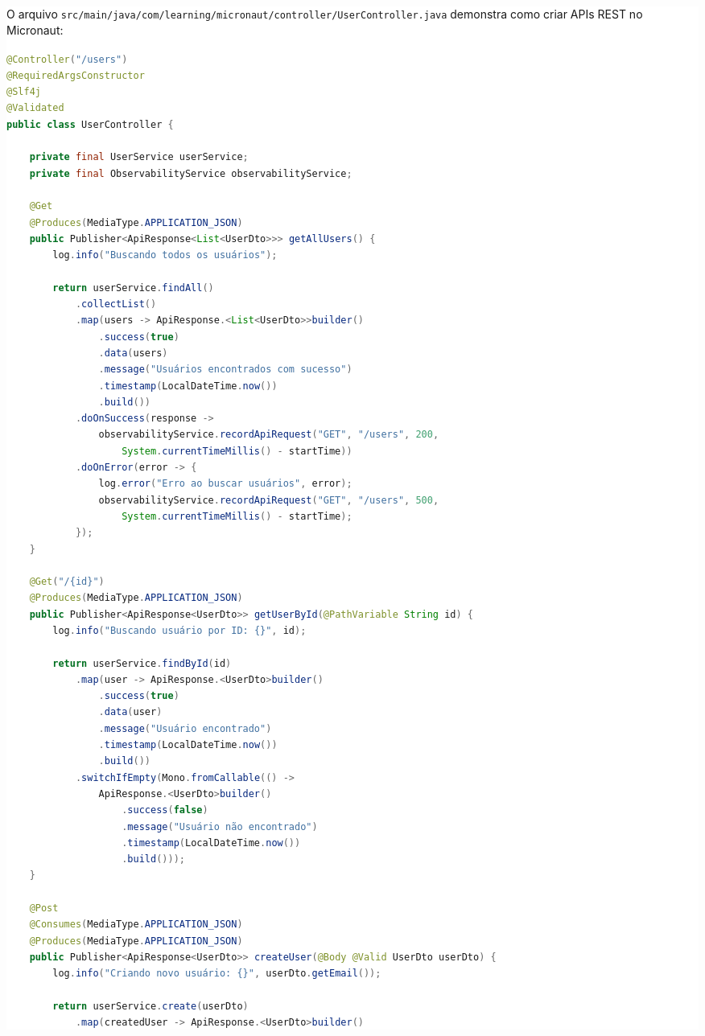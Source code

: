 O arquivo `src/main/java/com/learning/micronaut/controller/UserController.java` demonstra como criar APIs REST no Micronaut:

```java
@Controller("/users")
@RequiredArgsConstructor
@Slf4j
@Validated
public class UserController {
    
    private final UserService userService;
    private final ObservabilityService observabilityService;
    
    @Get
    @Produces(MediaType.APPLICATION_JSON)
    public Publisher<ApiResponse<List<UserDto>>> getAllUsers() {
        log.info("Buscando todos os usuários");
        
        return userService.findAll()
            .collectList()
            .map(users -> ApiResponse.<List<UserDto>>builder()
                .success(true)
                .data(users)
                .message("Usuários encontrados com sucesso")
                .timestamp(LocalDateTime.now())
                .build())
            .doOnSuccess(response -> 
                observabilityService.recordApiRequest("GET", "/users", 200, 
                    System.currentTimeMillis() - startTime))
            .doOnError(error -> {
                log.error("Erro ao buscar usuários", error);
                observabilityService.recordApiRequest("GET", "/users", 500, 
                    System.currentTimeMillis() - startTime);
            });
    }
    
    @Get("/{id}")
    @Produces(MediaType.APPLICATION_JSON)
    public Publisher<ApiResponse<UserDto>> getUserById(@PathVariable String id) {
        log.info("Buscando usuário por ID: {}", id);
        
        return userService.findById(id)
            .map(user -> ApiResponse.<UserDto>builder()
                .success(true)
                .data(user)
                .message("Usuário encontrado")
                .timestamp(LocalDateTime.now())
                .build())
            .switchIfEmpty(Mono.fromCallable(() -> 
                ApiResponse.<UserDto>builder()
                    .success(false)
                    .message("Usuário não encontrado")
                    .timestamp(LocalDateTime.now())
                    .build()));
    }
    
    @Post
    @Consumes(MediaType.APPLICATION_JSON)
    @Produces(MediaType.APPLICATION_JSON)
    public Publisher<ApiResponse<UserDto>> createUser(@Body @Valid UserDto userDto) {
        log.info("Criando novo usuário: {}", userDto.getEmail());
        
        return userService.create(userDto)
            .map(createdUser -> ApiResponse.<UserDto>builder()
```